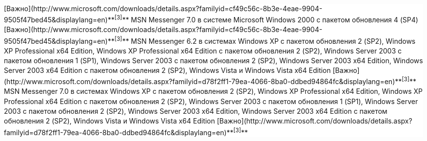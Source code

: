 <td style="border:1px solid black;">
[Важно](http://www.microsoft.com/downloads/details.aspx?familyid=cf49c56c-8b3e-4eae-9904-9505f47bed45&displaylang=en)**<sup>[3]</sup>**
</td>
</tr>
<tr>
<td style="border:1px solid black;">
MSN Messenger 7.0 в системе Microsoft Windows 2000 с пакетом обновления 4 (SP4)
</td>
<td style="border:1px solid black;">
</td>
<td style="border:1px solid black;">
</td>
<td style="border:1px solid black;">
</td>
<td style="border:1px solid black;">
[Важно](http://www.microsoft.com/downloads/details.aspx?familyid=cf49c56c-8b3e-4eae-9904-9505f47bed45&displaylang=en)**<sup>[3]</sup>**
</td>
</tr>
<tr class="alternateRow">
<td style="border:1px solid black;">
MSN Messenger 6.2 в системах Windows XP с пакетом обновления 2 (SP2), Windows XP Professional x64 Edition, Windows XP Professional x64 Edition с пакетом обновления 2 (SP2), Windows Server 2003 с пакетом обновления 1 (SP1), Windows Server 2003 с пакетом обновления 2 (SP2), Windows Server 2003 x64 Edition, Windows Server 2003 x64 Edition с пакетом обновления 2 (SP2), Windows Vista и Windows Vista x64 Edition
</td>
<td style="border:1px solid black;">
</td>
<td style="border:1px solid black;">
</td>
<td style="border:1px solid black;">
</td>
<td style="border:1px solid black;">
[Важно](http://www.microsoft.com/downloads/details.aspx?familyid=d78f2ff1-79ea-4066-8ba0-ddbed94864fc&displaylang=en)**<sup>[3]</sup>**
</td>
</tr>
<tr>
<td style="border:1px solid black;">
MSN Messenger 7.0 в системах Windows XP с пакетом обновления 2 (SP2), Windows XP Professional x64 Edition, Windows XP Professional x64 Edition с пакетом обновления 2 (SP2), Windows Server 2003 с пакетом обновления 1 (SP1), Windows Server 2003 с пакетом обновления 2 (SP2), Windows Server 2003 x64 Edition, Windows Server 2003 x64 Edition с пакетом обновления 2 (SP2), Windows Vista и Windows Vista x64 Edition
</td>
<td style="border:1px solid black;">
</td>
<td style="border:1px solid black;">
</td>
<td style="border:1px solid black;">
</td>
<td style="border:1px solid black;">
[Важно](http://www.microsoft.com/downloads/details.aspx?familyid=d78f2ff1-79ea-4066-8ba0-ddbed94864fc&displaylang=en)**<sup>[3]</sup>**
</td>
</tr>
<tr class="alternateRow">
<td style="border:1px solid black;">